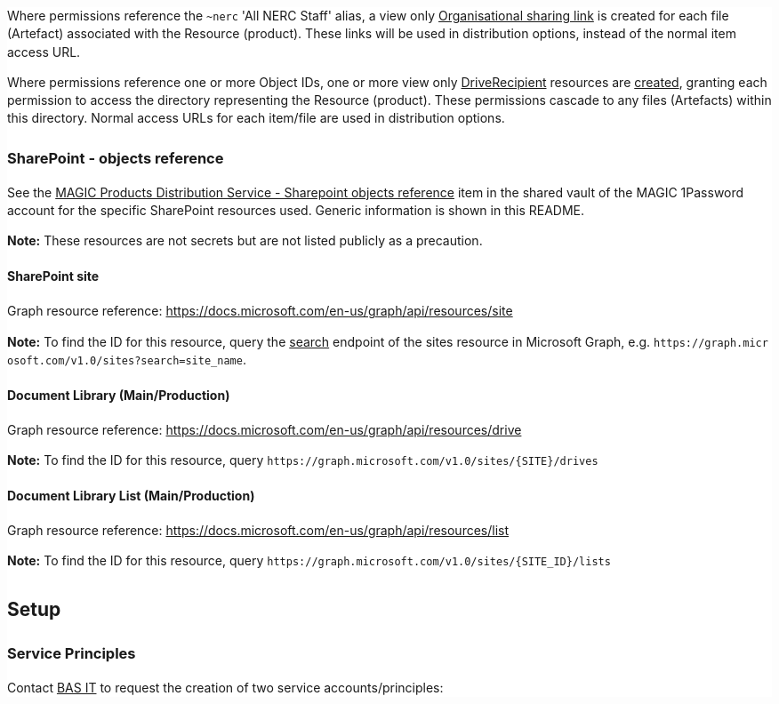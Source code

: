 Where permissions reference the `~nerc` 'All NERC Staff' alias, a view only 
[Organisational sharing link](https://docs.microsoft.com/en-us/graph/api/driveitem-createlink) is created for each
file (Artefact) associated with the Resource (product). These links will be used in distribution options, instead of
the normal item access URL.

Where permissions reference one or more Object IDs, one or more view only
[DriveRecipient](https://docs.microsoft.com/en-us/graph/api/resources/driverecipient) resources are
[created](https://docs.microsoft.com/en-us/graph/api/driveitem-invite), granting each permission to access the
directory representing the Resource (product). These permissions cascade to any files (Artefacts) within this directory.
Normal access URLs for each item/file are used in distribution options.

### SharePoint - objects reference

See the 
[MAGIC Products Distribution Service - Sharepoint objects reference](https://start.1password.com/open/i?a=QSB6V7TUNVEOPPPWR6G7S2ARJ4&v=ffy5l25mjdv577qj6izuk6lo4m&i=pnywcjeudvbo7beuw4om6jfpce&h=magic.1password.eu) 
item in the shared vault of the MAGIC 1Password account for the specific SharePoint resources used. Generic information 
is shown in this README.

**Note:** These resources are not secrets but are not listed publicly as a precaution.

#### SharePoint site

Graph resource reference: https://docs.microsoft.com/en-us/graph/api/resources/site

**Note:** To find the ID for this resource, query the
[search](https://docs.microsoft.com/en-us/graph/api/site-search) endpoint of the sites resource in Microsoft Graph,
e.g. `https://graph.microsoft.com/v1.0/sites?search=site_name`.

#### Document Library (Main/Production)

Graph resource reference: https://docs.microsoft.com/en-us/graph/api/resources/drive

**Note:** To find the ID for this resource, query `https://graph.microsoft.com/v1.0/sites/{SITE}/drives`

#### Document Library List (Main/Production)

Graph resource reference: https://docs.microsoft.com/en-us/graph/api/resources/list

**Note:** To find the ID for this resource, query `https://graph.microsoft.com/v1.0/sites/{SITE_ID}/lists`

## Setup

### Service Principles

Contact [BAS IT](mailto:servicedesk@bas.ac.uk) to request the creation of two service accounts/principles:
